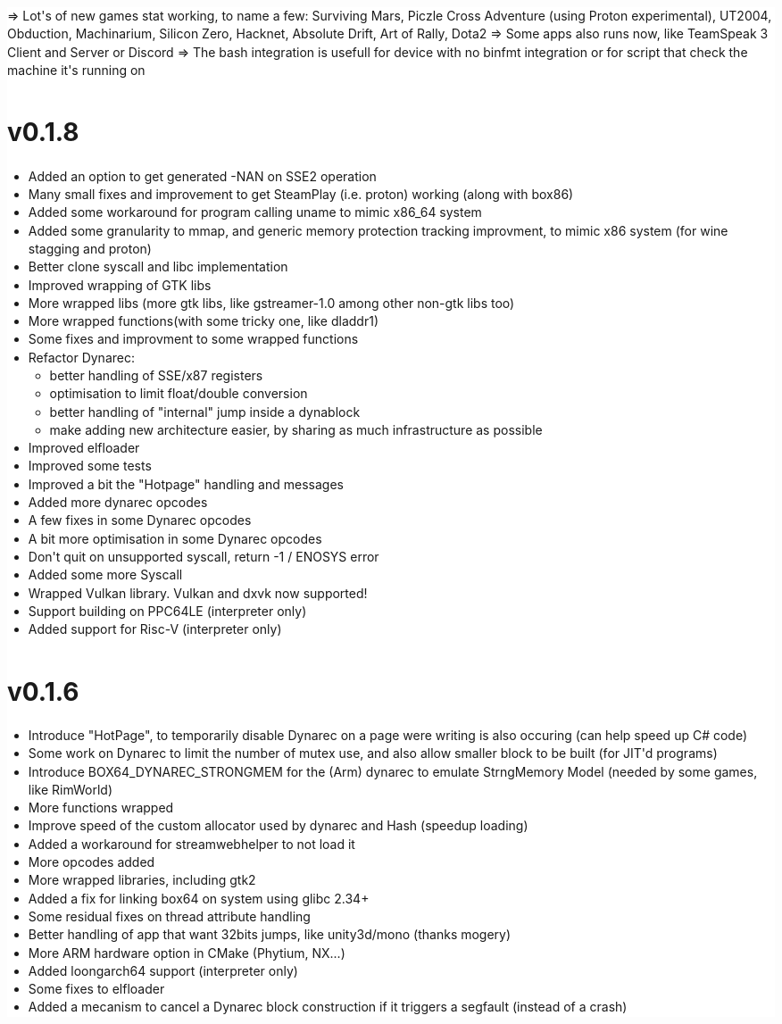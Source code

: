 => Lot's of new games stat working, to name a few: Surviving Mars, Piczle Cross Adventure (using Proton experimental), UT2004, Obduction, Machinarium, Silicon Zero, Hacknet, Absolute Drift, Art of Rally, Dota2
=> Some apps also runs now, like TeamSpeak 3 Client and Server or Discord
=> The bash integration is usefull for device with no binfmt integration or for script that check the machine it's running on

v0.1.8
======
* Added an option to get generated -NAN on SSE2 operation
* Many small fixes and improvement to get SteamPlay (i.e. proton) working (along with box86)
* Added some workaround for program calling uname to mimic x86_64 system
* Added some granularity to mmap, and generic memory protection tracking improvment, to mimic x86 system (for wine stagging and proton)
* Better clone syscall and libc implementation
* Improved wrapping of GTK libs
* More wrapped libs (more gtk libs, like gstreamer-1.0 among other non-gtk libs too)
* More wrapped functions(with some tricky one, like dladdr1)
* Some fixes and improvment to some wrapped functions
* Refactor Dynarec:
    * better handling of SSE/x87 registers
    * optimisation to limit float/double conversion
    * better handling of "internal" jump inside a dynablock
    * make adding new architecture easier, by sharing as much infrastructure as possible
* Improved elfloader
* Improved some tests
* Improved a bit the "Hotpage" handling and messages
* Added more dynarec opcodes
* A few fixes in some Dynarec opcodes
* A bit more optimisation in some Dynarec opcodes
* Don't quit on unsupported syscall, return -1 / ENOSYS error
* Added some more Syscall
* Wrapped Vulkan library. Vulkan and dxvk now supported!
* Support building on PPC64LE (interpreter only)
* Added support for Risc-V (interpreter only)

v0.1.6
======
* Introduce "HotPage", to temporarily disable Dynarec on a page were writing is also occuring (can help speed up C# code)
* Some work on Dynarec to limit the number of mutex use, and also allow smaller block to be built (for JIT'd programs)
* Introduce BOX64_DYNAREC_STRONGMEM for the (Arm) dynarec to emulate StrngMemory Model (needed by some games, like RimWorld)
* More functions wrapped
* Improve speed of the custom allocator used by dynarec and Hash (speedup loading)
* Added a workaround for streamwebhelper to not load it
* More opcodes added
* More wrapped libraries, including gtk2
* Added a fix for linking box64 on system using glibc 2.34+
* Some residual fixes on thread attribute handling
* Better handling of app that want 32bits jumps, like unity3d/mono (thanks mogery)
* More ARM hardware option in CMake (Phytium, NX...)
* Added loongarch64 support (interpreter only)
* Some fixes to elfloader
* Added a mecanism to cancel a Dynarec block construction if it triggers a segfault (instead of a crash)
